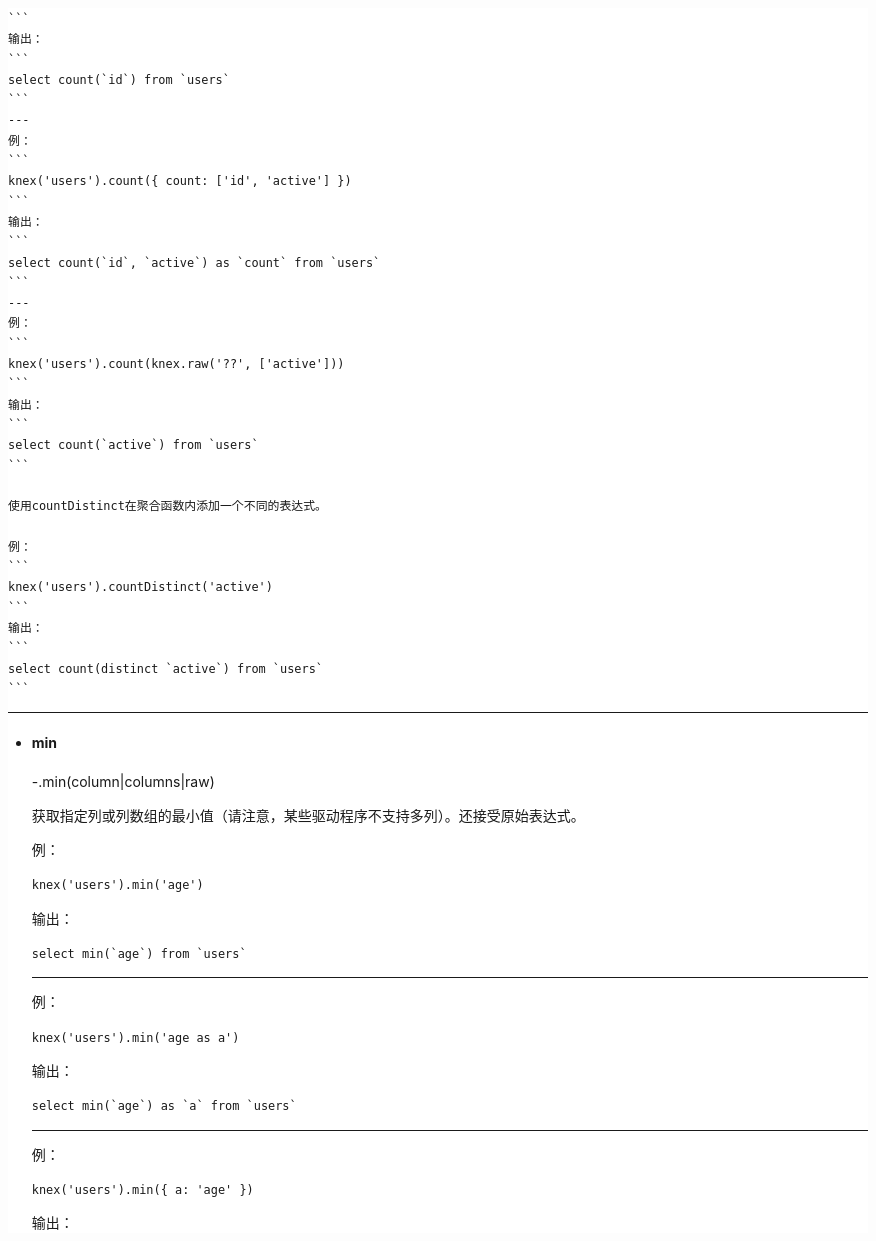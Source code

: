     ```
    输出：
    ```
    select count(`id`) from `users`
    ```
    ---
    例：
    ```
    knex('users').count({ count: ['id', 'active'] })
    ```
    输出：
    ```
    select count(`id`, `active`) as `count` from `users`
    ```
    ---
    例：
    ```
    knex('users').count(knex.raw('??', ['active']))
    ```
    输出：
    ```
    select count(`active`) from `users`
    ```

    使用countDistinct在聚合函数内添加一个不同的表达式。

    例：
    ```
    knex('users').countDistinct('active')
    ```
    输出：
    ```
    select count(distinct `active`) from `users`
    ```
---
- #### min 
   -.min(column|columns|raw)
   
    获取指定列或列数组的最小值（请注意，某些驱动程序不支持多列）。还接受原始表达式。

    例：
    ```
    knex('users').min('age')
    ```
    输出：
    ```
    select min(`age`) from `users`
    ```
    ---
    例：
    ```
    knex('users').min('age as a')
    ```
    输出：
    ```
    select min(`age`) as `a` from `users`
    ```
    ---
    例：
    ```
    knex('users').min({ a: 'age' })
    ```
    输出：
    ```